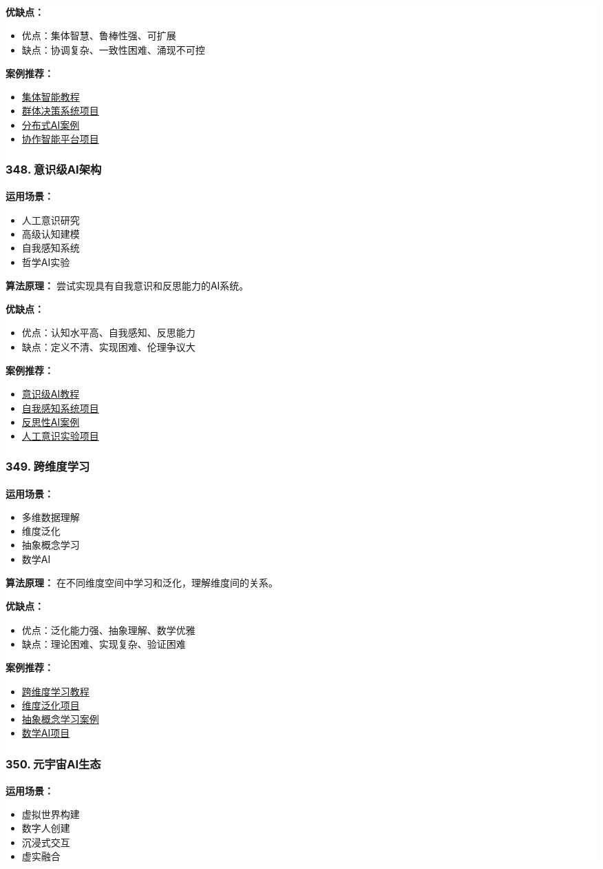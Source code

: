 **优缺点：**
- 优点：集体智慧、鲁棒性强、可扩展
- 缺点：协调复杂、一致性困难、涌现不可控

**案例推荐：**
- [集体智能教程](https://github.com/topics/collective-intelligence)
- [群体决策系统项目](https://github.com/topics/swarm-decision-systems)
- [分布式AI案例](https://www.kaggle.com/code/renshengbushexie/distributed-collective-ai)
- [协作智能平台项目](https://github.com/topics/collaborative-intelligence-platform)

### 348. 意识级AI架构

**运用场景：**
- 人工意识研究
- 高级认知建模
- 自我感知系统
- 哲学AI实验

**算法原理：**
尝试实现具有自我意识和反思能力的AI系统。

**优缺点：**
- 优点：认知水平高、自我感知、反思能力
- 缺点：定义不清、实现困难、伦理争议大

**案例推荐：**
- [意识级AI教程](https://github.com/topics/consciousness-level-ai)
- [自我感知系统项目](https://github.com/topics/self-aware-systems)
- [反思性AI案例](https://www.kaggle.com/code/renshengbushexie/reflective-ai-systems)
- [人工意识实验项目](https://github.com/topics/artificial-consciousness-experiments)

### 349. 跨维度学习

**运用场景：**
- 多维数据理解
- 维度泛化
- 抽象概念学习
- 数学AI

**算法原理：**
在不同维度空间中学习和泛化，理解维度间的关系。

**优缺点：**
- 优点：泛化能力强、抽象理解、数学优雅
- 缺点：理论困难、实现复杂、验证困难

**案例推荐：**
- [跨维度学习教程](https://github.com/topics/cross-dimensional-learning)
- [维度泛化项目](https://github.com/topics/dimensional-generalization)
- [抽象概念学习案例](https://www.kaggle.com/code/renshengbushexie/abstract-concept-learning)
- [数学AI项目](https://github.com/topics/mathematical-ai)

### 350. 元宇宙AI生态

**运用场景：**
- 虚拟世界构建
- 数字人创建
- 沉浸式交互
- 虚实融合
